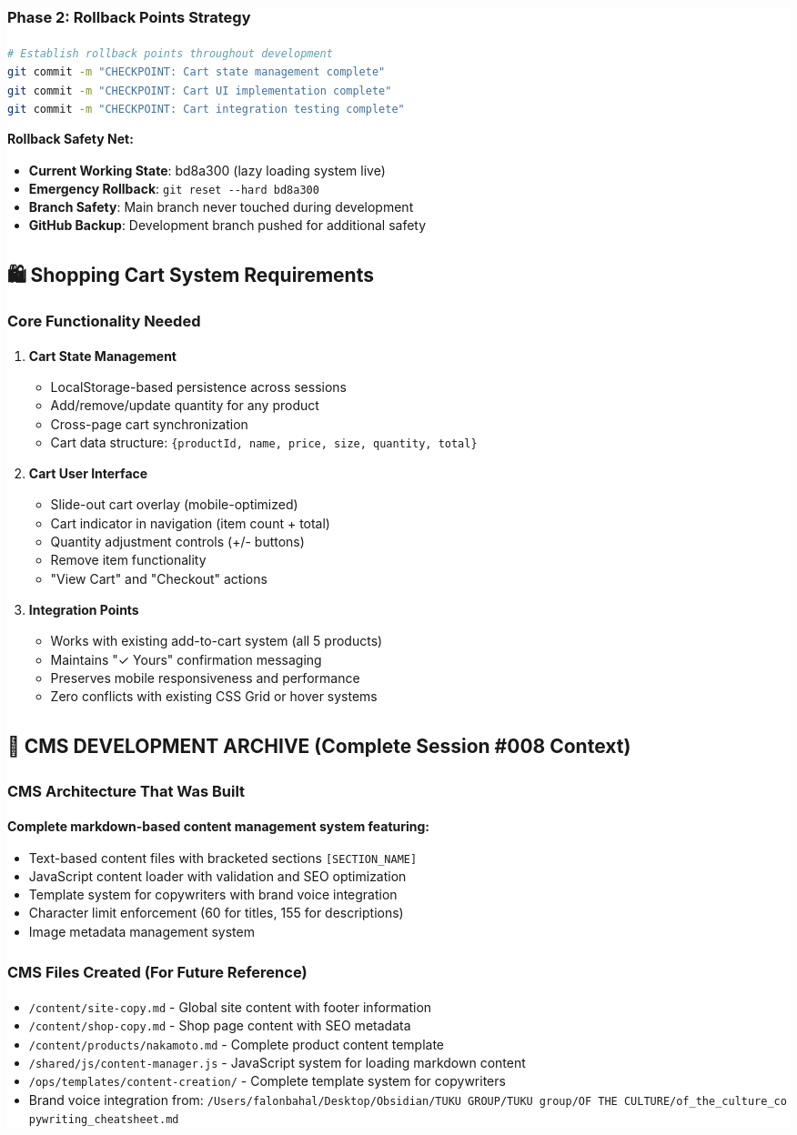 ### Phase 2: Rollback Points Strategy
```bash
# Establish rollback points throughout development
git commit -m "CHECKPOINT: Cart state management complete"
git commit -m "CHECKPOINT: Cart UI implementation complete" 
git commit -m "CHECKPOINT: Cart integration testing complete"
```

**Rollback Safety Net:**
- **Current Working State**: bd8a300 (lazy loading system live)
- **Emergency Rollback**: `git reset --hard bd8a300`
- **Branch Safety**: Main branch never touched during development
- **GitHub Backup**: Development branch pushed for additional safety

## 🛍️ Shopping Cart System Requirements

### Core Functionality Needed
1. **Cart State Management**
   - LocalStorage-based persistence across sessions
   - Add/remove/update quantity for any product
   - Cross-page cart synchronization
   - Cart data structure: `{productId, name, price, size, quantity, total}`

2. **Cart User Interface** 
   - Slide-out cart overlay (mobile-optimized)
   - Cart indicator in navigation (item count + total)
   - Quantity adjustment controls (+/- buttons)
   - Remove item functionality
   - "View Cart" and "Checkout" actions

3. **Integration Points**
   - Works with existing add-to-cart system (all 5 products)
   - Maintains "✓ Yours" confirmation messaging
   - Preserves mobile responsiveness and performance
   - Zero conflicts with existing CSS Grid or hover systems

## 🔄 CMS DEVELOPMENT ARCHIVE (Complete Session #008 Context)

### CMS Architecture That Was Built
**Complete markdown-based content management system featuring:**
- Text-based content files with bracketed sections `[SECTION_NAME]`
- JavaScript content loader with validation and SEO optimization
- Template system for copywriters with brand voice integration
- Character limit enforcement (60 for titles, 155 for descriptions)
- Image metadata management system

### CMS Files Created (For Future Reference)
- `/content/site-copy.md` - Global site content with footer information
- `/content/shop-copy.md` - Shop page content with SEO metadata
- `/content/products/nakamoto.md` - Complete product content template
- `/shared/js/content-manager.js` - JavaScript system for loading markdown content
- `/ops/templates/content-creation/` - Complete template system for copywriters
- Brand voice integration from: `/Users/falonbahal/Desktop/Obsidian/TUKU GROUP/TUKU group/OF THE CULTURE/of_the_culture_copywriting_cheatsheet.md`

